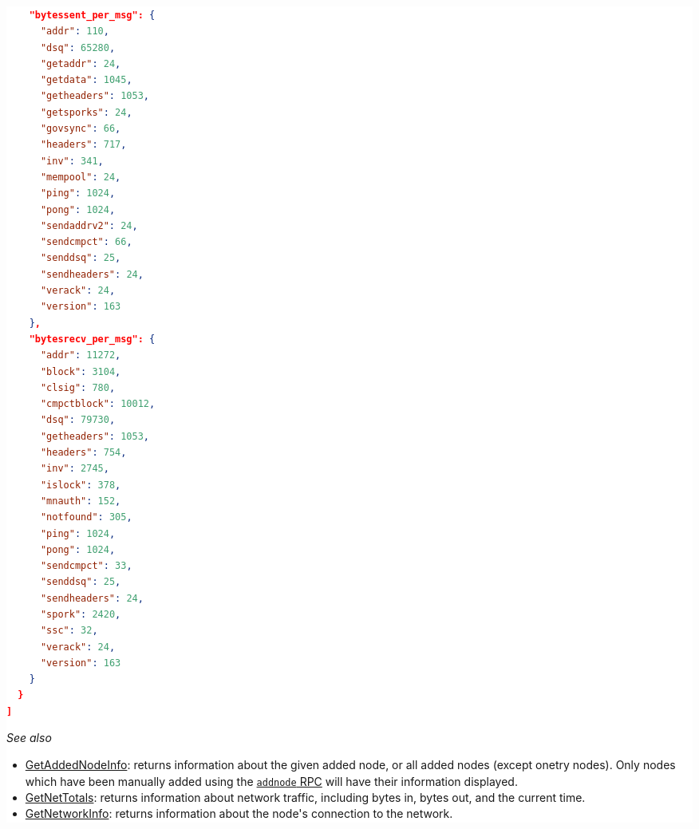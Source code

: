 ```json
    "bytessent_per_msg": {
      "addr": 110,
      "dsq": 65280,
      "getaddr": 24,
      "getdata": 1045,
      "getheaders": 1053,
      "getsporks": 24,
      "govsync": 66,
      "headers": 717,
      "inv": 341,
      "mempool": 24,
      "ping": 1024,
      "pong": 1024,
      "sendaddrv2": 24,
      "sendcmpct": 66,
      "senddsq": 25,
      "sendheaders": 24,
      "verack": 24,
      "version": 163
    },
    "bytesrecv_per_msg": {
      "addr": 11272,
      "block": 3104,
      "clsig": 780,
      "cmpctblock": 10012,
      "dsq": 79730,
      "getheaders": 1053,
      "headers": 754,
      "inv": 2745,
      "islock": 378,
      "mnauth": 152,
      "notfound": 305,
      "ping": 1024,
      "pong": 1024,
      "sendcmpct": 33,
      "senddsq": 25,
      "sendheaders": 24,
      "spork": 2420,
      "ssc": 32,
      "verack": 24,
      "version": 163
    }
  }
]
```



_See also_

- [GetAddedNodeInfo](/docs/core-api-ref-remote-procedure-calls-network#getaddednodeinfo): returns information about the given added node, or all added nodes (except onetry nodes). Only nodes which have been manually added using the [`addnode` RPC](core-api-ref-remote-procedure-calls-network#addnode) will have their information displayed.
- [GetNetTotals](/docs/core-api-ref-remote-procedure-calls-network#getnettotals): returns information about network traffic, including bytes in, bytes out, and the current time.
- [GetNetworkInfo](/docs/core-api-ref-remote-procedure-calls-network#getnetworkinfo): returns information about the node's connection to the network.
